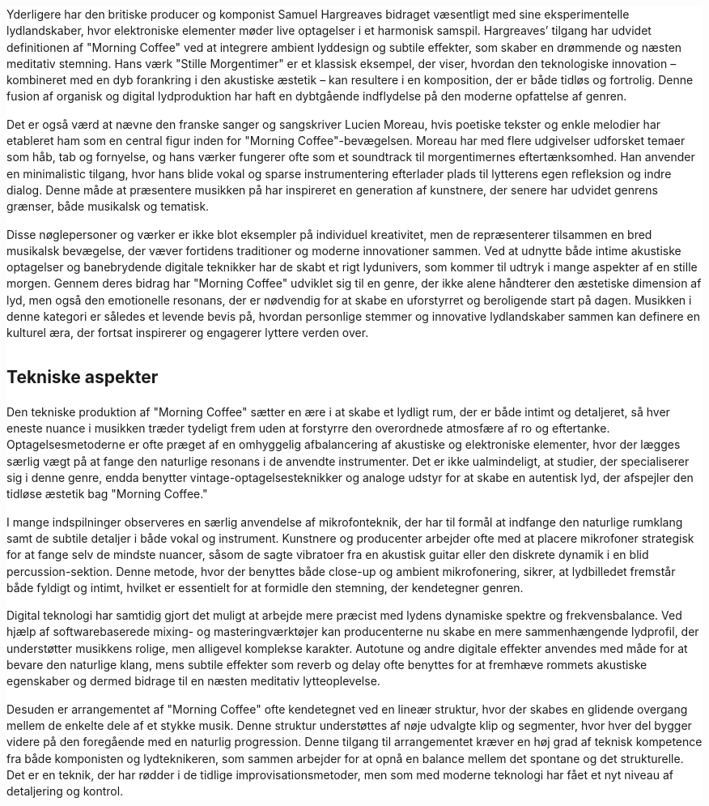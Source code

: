 Yderligere har den britiske producer og komponist Samuel Hargreaves bidraget væsentligt med sine eksperimentelle lydlandskaber, hvor elektroniske elementer møder live optagelser i et harmonisk samspil. Hargreaves’ tilgang har udvidet definitionen af "Morning Coffee" ved at integrere ambient lyddesign og subtile effekter, som skaber en drømmende og næsten meditativ stemning. Hans værk "Stille Morgentimer" er et klassisk eksempel, der viser, hvordan den teknologiske innovation – kombineret med en dyb forankring i den akustiske æstetik – kan resultere i en komposition, der er både tidløs og fortrolig. Denne fusion af organisk og digital lydproduktion har haft en dybtgående indflydelse på den moderne opfattelse af genren.

Det er også værd at nævne den franske sanger og sangskriver Lucien Moreau, hvis poetiske tekster og enkle melodier har etableret ham som en central figur inden for "Morning Coffee"-bevægelsen. Moreau har med flere udgivelser udforsket temaer som håb, tab og fornyelse, og hans værker fungerer ofte som et soundtrack til morgentimernes eftertænksomhed. Han anvender en minimalistic tilgang, hvor hans blide vokal og sparse instrumentering efterlader plads til lytterens egen refleksion og indre dialog. Denne måde at præsentere musikken på har inspireret en generation af kunstnere, der senere har udvidet genrens grænser, både musikalsk og tematisk.

Disse nøglepersoner og værker er ikke blot eksempler på individuel kreativitet, men de repræsenterer tilsammen en bred musikalsk bevægelse, der væver fortidens traditioner og moderne innovationer sammen. Ved at udnytte både intime akustiske optagelser og banebrydende digitale teknikker har de skabt et rigt lydunivers, som kommer til udtryk i mange aspekter af en stille morgen. Gennem deres bidrag har "Morning Coffee" udviklet sig til en genre, der ikke alene håndterer den æstetiske dimension af lyd, men også den emotionelle resonans, der er nødvendig for at skabe en uforstyrret og beroligende start på dagen. Musikken i denne kategori er således et levende bevis på, hvordan personlige stemmer og innovative lydlandskaber sammen kan definere en kulturel æra, der fortsat inspirerer og engagerer lyttere verden over.


## Tekniske aspekter

Den tekniske produktion af "Morning Coffee" sætter en ære i at skabe et lydligt rum, der er både intimt og detaljeret, så hver eneste nuance i musikken træder tydeligt frem uden at forstyrre den overordnede atmosfære af ro og eftertanke. Optagelsesmetoderne er ofte præget af en omhyggelig afbalancering af akustiske og elektroniske elementer, hvor der lægges særlig vægt på at fange den naturlige resonans i de anvendte instrumenter. Det er ikke ualmindeligt, at studier, der specialiserer sig i denne genre, endda benytter vintage-optagelsesteknikker og analoge udstyr for at skabe en autentisk lyd, der afspejler den tidløse æstetik bag "Morning Coffee."  

I mange indspilninger observeres en særlig anvendelse af mikrofonteknik, der har til formål at indfange den naturlige rumklang samt de subtile detaljer i både vokal og instrument. Kunstnere og producenter arbejder ofte med at placere mikrofoner strategisk for at fange selv de mindste nuancer, såsom de sagte vibratoer fra en akustisk guitar eller den diskrete dynamik i en blid percussion-sektion. Denne metode, hvor der benyttes både close-up og ambient mikrofonering, sikrer, at lydbilledet fremstår både fyldigt og intimt, hvilket er essentielt for at formidle den stemning, der kendetegner genren.

Digital teknologi har samtidig gjort det muligt at arbejde mere præcist med lydens dynamiske spektre og frekvensbalance. Ved hjælp af softwarebaserede mixing- og masteringværktøjer kan producenterne nu skabe en mere sammenhængende lydprofil, der understøtter musikkens rolige, men alligevel komplekse karakter. Autotune og andre digitale effekter anvendes med måde for at bevare den naturlige klang, mens subtile effekter som reverb og delay ofte benyttes for at fremhæve rommets akustiske egenskaber og dermed bidrage til en næsten meditativ lytteoplevelse.

Desuden er arrangementet af "Morning Coffee" ofte kendetegnet ved en lineær struktur, hvor der skabes en glidende overgang mellem de enkelte dele af et stykke musik. Denne struktur understøttes af nøje udvalgte klip og segmenter, hvor hver del bygger videre på den foregående med en naturlig progression. Denne tilgang til arrangementet kræver en høj grad af teknisk kompetence fra både komponisten og lydteknikeren, som sammen arbejder for at opnå en balance mellem det spontane og det strukturelle. Det er en teknik, der har rødder i de tidlige improvisationsmetoder, men som med moderne teknologi har fået et nyt niveau af detaljering og kontrol.
